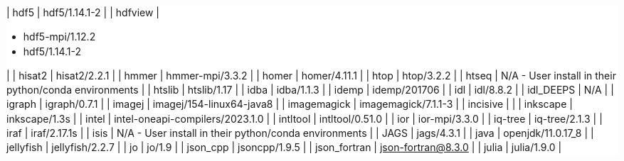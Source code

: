 | hdf5                  | hdf5/1.14.1-2                                                                                                                                                          |
| hdfview               | <ul><li>hdf5-mpi/1.12.2</li><li>hdf5/1.14.1-2</li></ul>                                                                                                                |
| hisat2                | hisat2/2.2.1                                                                                                                                                           |
| hmmer                 | hmmer-mpi/3.3.2                                                                                                                                                        |
| homer                 | homer/4.11.1                                                                                                                                                           |
| htop                  | htop/3.2.2                                                                                                                                                             |
| htseq                 | N/A - User install in their python/conda environments                                                                                                                  |
| htslib                | htslib/1.17                                                                                                                                                            |
| idba                  | idba/1.1.3                                                                                                                                                             |
| idemp                 | idemp/201706                                                                                                                                                           |
| idl                   | idl/8.8.2                                                                                                                                                              |
| idl\_DEEPS            | N/A                                                                                                                                                                    |
| igraph                | igraph/0.7.1                                                                                                                                                           |
| imagej                | imagej/154-linux64-java8                                                                                                                                               |
| imagemagick           | imagemagick/7.1.1-3                                                                                                                                                    |
| incisive              |                                                                                                                                                                        |
| inkscape              | inkscape/1.3s                                                                                                                                                          |
| intel                 | intel-oneapi-compilers/2023.1.0                                                                                                                                        |
| intltool              | intltool/0.51.0                                                                                                                                                        |
| ior                   | ior-mpi/3.3.0                                                                                                                                                          |
| iq-tree               | iq-tree/2.1.3                                                                                                                                                          |
| iraf                  | iraf/2.17.1s                                                                                                                                                           |
| isis                  | N/A - User install in their python/conda environments                                                                                                                  |
| JAGS                  | jags/4.3.1                                                                                                                                                             |
| java                  | openjdk/11.0.17\_8                                                                                                                                                     |
| jellyfish             | jellyfish/2.2.7                                                                                                                                                        |
| jo                    | jo/1.9                                                                                                                                                                 |
| json\_cpp             | jsoncpp/1.9.5                                                                                                                                                          |
| json\_fortran         | json-fortran@8.3.0                                                                                                                                                     |
| julia                 | julia/1.9.0                                                                                                                                                            |